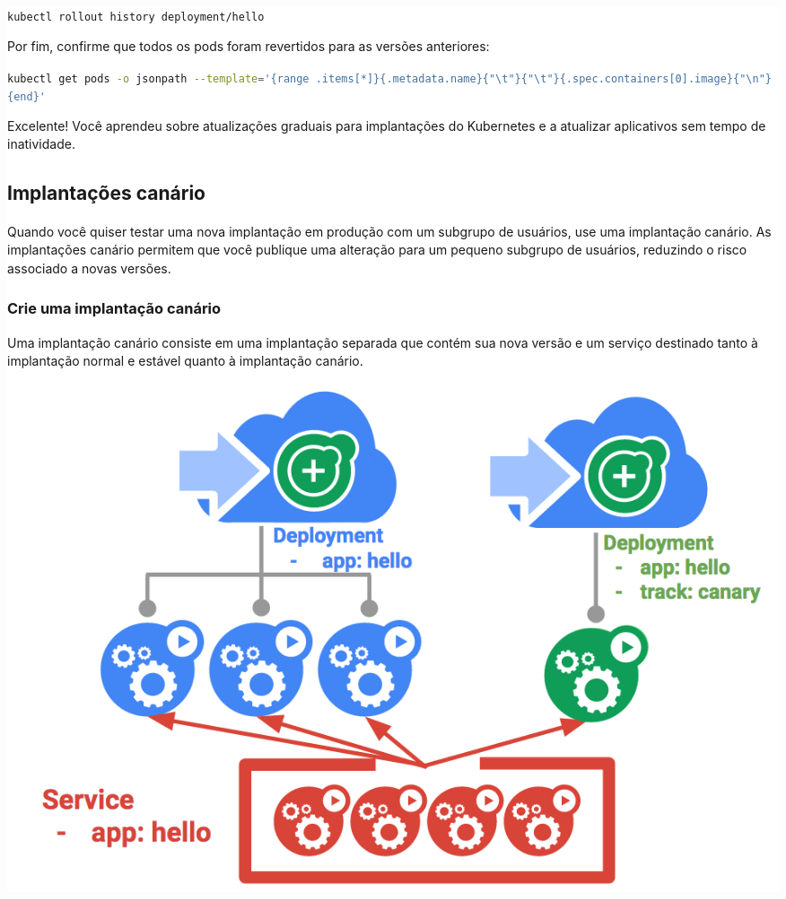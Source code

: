 ```bash
kubectl rollout history deployment/hello
```

Por fim, confirme que todos os pods foram revertidos para as versões anteriores:

```bash
kubectl get pods -o jsonpath --template='{range .items[*]}{.metadata.name}{"\t"}{"\t"}{.spec.containers[0].image}{"\n"}{end}'
```

Excelente! Você aprendeu sobre atualizações graduais para implantações do Kubernetes e a atualizar aplicativos sem tempo de inatividade.


## Implantações canário

Quando você quiser testar uma nova implantação em produção com um subgrupo de usuários, use uma implantação canário. As implantações canário permitem que você publique uma alteração para um pequeno subgrupo de usuários, reduzindo o risco associado a novas versões.

### Crie uma implantação canário

Uma implantação canário consiste em uma implantação separada que contém sua nova versão e um serviço destinado tanto à implantação normal e estável quanto à implantação canário.

![](./images/2.png)
